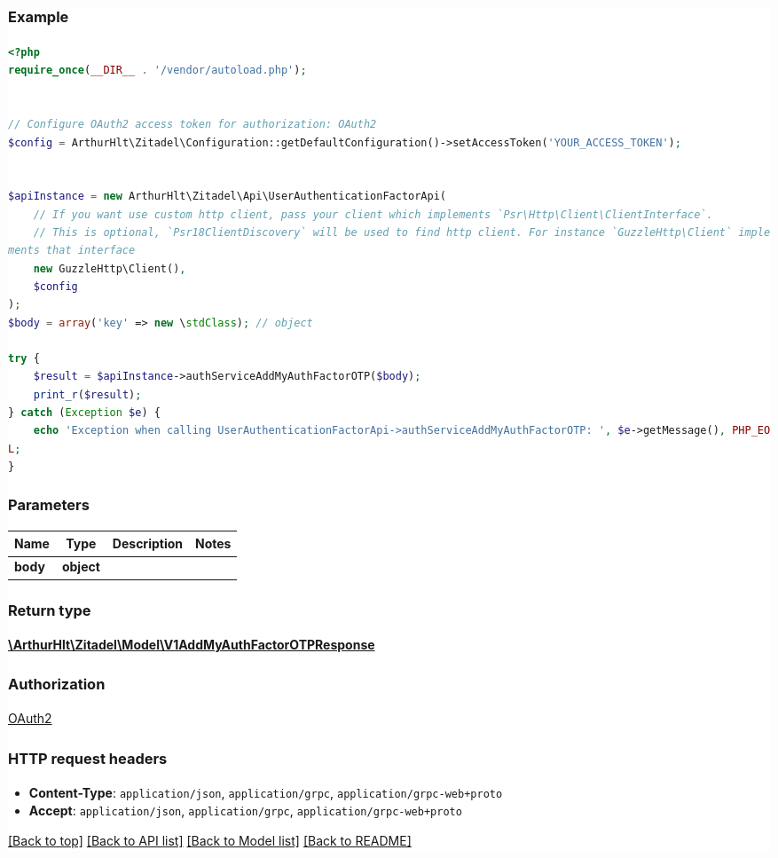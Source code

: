### Example

```php
<?php
require_once(__DIR__ . '/vendor/autoload.php');


// Configure OAuth2 access token for authorization: OAuth2
$config = ArthurHlt\Zitadel\Configuration::getDefaultConfiguration()->setAccessToken('YOUR_ACCESS_TOKEN');


$apiInstance = new ArthurHlt\Zitadel\Api\UserAuthenticationFactorApi(
    // If you want use custom http client, pass your client which implements `Psr\Http\Client\ClientInterface`.
    // This is optional, `Psr18ClientDiscovery` will be used to find http client. For instance `GuzzleHttp\Client` implements that interface
    new GuzzleHttp\Client(),
    $config
);
$body = array('key' => new \stdClass); // object

try {
    $result = $apiInstance->authServiceAddMyAuthFactorOTP($body);
    print_r($result);
} catch (Exception $e) {
    echo 'Exception when calling UserAuthenticationFactorApi->authServiceAddMyAuthFactorOTP: ', $e->getMessage(), PHP_EOL;
}
```

### Parameters

Name | Type | Description  | Notes
------------- | ------------- | ------------- | -------------
 **body** | **object**|  |

### Return type

[**\ArthurHlt\Zitadel\Model\V1AddMyAuthFactorOTPResponse**](../Model/V1AddMyAuthFactorOTPResponse.md)

### Authorization

[OAuth2](../../README.md#OAuth2)

### HTTP request headers

- **Content-Type**: `application/json`, `application/grpc`, `application/grpc-web+proto`
- **Accept**: `application/json`, `application/grpc`, `application/grpc-web+proto`

[[Back to top]](#) [[Back to API list]](../../README.md#endpoints)
[[Back to Model list]](../../README.md#models)
[[Back to README]](../../README.md)
